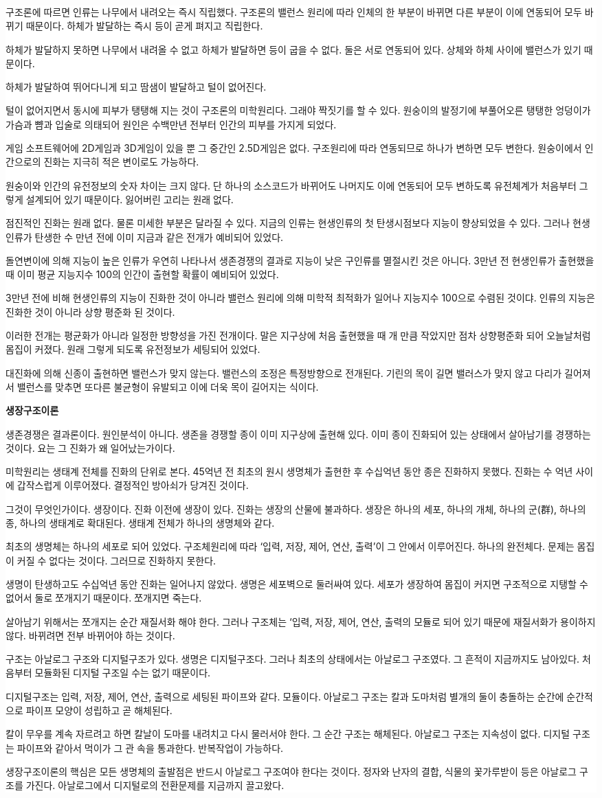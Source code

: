 구조론에 따르면 인류는 나무에서 내려오는 즉시 직립했다. 구조론의 밸런스 원리에 따라 인체의 한 부분이 바뀌면 다른 부분이 이에 연동되어 모두 바뀌기 때문이다. 하체가 발달하는 즉시 등이 곧게 펴지고 직립한다.

하체가 발달하지 못하면 나무에서 내려올 수 없고 하체가 발달하면 등이 굽을 수 없다. 둘은 서로 연동되어 있다. 상체와 하체 사이에 밸런스가 있기 때문이다. 

하체가 발달하여 뛰어다니게 되고 땀샘이 발달하고 털이 없어진다. 

털이 없어지면서 동시에 피부가 탱탱해 지는 것이 구조론의 미학원리다. 그래야 짝짓기를 할 수 있다. 원숭이의 발정기에 부풀어오른 탱탱한 엉덩이가 가슴과 뺨과 입술로 의태되어 원인은 수백만년 전부터 인간의 피부를 가지게 되었다. 

게임 소프트웨어에 2D게임과 3D게임이 있을 뿐 그 중간인 2.5D게임은 없다. 구조원리에 따라 연동되므로 하나가 변하면 모두 변한다. 원숭이에서 인간으로의 진화는 지극히 적은 변이로도 가능하다.

원숭이와 인간의 유전정보의 숫자 차이는 크지 않다. 단 하나의 소스코드가 바뀌어도 나머지도 이에 연동되어 모두 변하도록 유전체계가 처음부터 그렇게 설계되어 있기 때문이다. 잃어버린 고리는 원래 없다. 

점진적인 진화는 원래 없다. 물론 미세한 부분은 달라질 수 있다. 지금의 인류는 현생인류의 첫 탄생시점보다 지능이 향상되었을 수 있다. 그러나 현생인류가 탄생한 수 만년 전에 이미 지금과 같은 전개가 예비되어 있었다. 

돌연변이에 의해 지능이 높은 인류가 우연히 나타나서 생존경쟁의 결과로 지능이 낮은 구인류를 멸절시킨 것은 아니다. 3만년 전 현생인류가 출현했을 때 이미 평균 지능지수 100의 인간이 출현할 확률이 예비되어 있었다. 

3만년 전에 비해 현생인류의 지능이 진화한 것이 아니라 밸런스 원리에 의해 미학적 최적화가 일어나 지능지수 100으로 수렴된 것이댜. 인류의 지능은 진화한 것이 아니라 상향 평준화 된 것이다. 

이러한 전개는 평균화가 아니라 일정한 방향성을 가진 전개이다. 말은 지구상에 처음 출현했을 때 개 만큼 작았지만 점차 상향평준화 되어 오늘날처럼 몸집이 커졌다. 원래 그렇게 되도록 유전정보가 세팅되어 있었다. 

대진화에 의해 신종이 출현하면 밸런스가 맞지 않는다. 밸런스의 조정은 특정방향으로 전개된다. 기린의 목이 길면 밸러스가 맞지 않고 다리가 길어져서 밸런스를 맞추면 또다른 불균형이 유발되고 이에 더욱 목이 길어지는 식이다. 

**생장구조이론** 

생존경쟁은 결과론이다. 원인분석이 아니다. 생존을 경쟁할 종이 이미 지구상에 출현해 있다. 이미 종이 진화되어 있는 상태에서 살아남기를 경쟁하는 것이다. 요는 그 진화가 왜 일어났는가이다. 

미학원리는 생태계 전체를 진화의 단위로 본다. 45억년 전 최초의 원시 생명체가 출현한 후 수십억년 동안 종은 진화하지 못했다. 진화는 수 억년 사이에 갑작스럽게 이루어졌다. 결정적인 방아쇠가 당겨진 것이다. 

그것이 무엇인가이다. 생장이다. 진화 이전에 생장이 있다. 진화는 생장의 산물에 불과하다. 생장은 하나의 세포, 하나의 개체, 하나의 군(群), 하나의 종, 하나의 생태계로 확대된다. 생태계 전체가 하나의 생명체와 같다. 

최초의 생명체는 하나의 세포로 되어 있었다. 구조체원리에 따라 ‘입력, 저장, 제어, 연산, 출력’이 그 안에서 이루어진다. 하나의 완전체다. 문제는 몸집이 커질 수 없다는 것이다. 그러므로 진화하지 못한다. 

생명이 탄생하고도 수십억년 동안 진화는 일어나지 않았다. 생명은 세포벽으로 둘러싸여 있다. 세포가 생장하여 몸집이 커지면 구조적으로 지탱할 수 없어서 둘로 쪼개지기 때문이다. 쪼개지면 죽는다. 

살아남기 위해서는 쪼개지는 순간 재질서화 해야 한다. 그러나 구조체는 ‘입력, 저장, 제어, 연산, 출력의 모듈로 되어 있기 때문에 재질서화가 용이하지 않다. 바뀌려면 전부 바뀌어야 하는 것이다. 

구조는 아날로그 구조와 디지털구조가 있다. 생명은 디지털구조다. 그러나 최초의 상태에서는 아날로그 구조였다. 그 흔적이 지금까지도 남아있다. 처음부터 모듈화된 디지털 구조일 수는 없기 때문이다. 

디지털구조는 입력, 저장, 제어, 연산, 출력으로 세팅된 파이프와 같다. 모듈이다. 아날로그 구조는 칼과 도마처럼 별개의 둘이 충돌하는 순간에 순간적으로 파이프 모양이 성립하고 곧 해체된다. 

칼이 무우를 계속 자르려고 하면 칼날이 도마를 내려치고 다시 물러서야 한다. 그 순간 구조는 해체된다. 아날로그 구조는 지속성이 없다. 디지털 구조는 파이프와 같아서 먹이가 그 관 속을 통과한다. 반복작업이 가능하다.

생장구조이론의 핵심은 모든 생명체의 출발점은 반드시 아날로그 구조여야 한다는 것이다. 정자와 난자의 결합, 식물의 꽃가루받이 등은 아날로그 구조를 가진다. 아날로그에서 디지털로의 전환문제를 지금까지 끌고왔다. 
